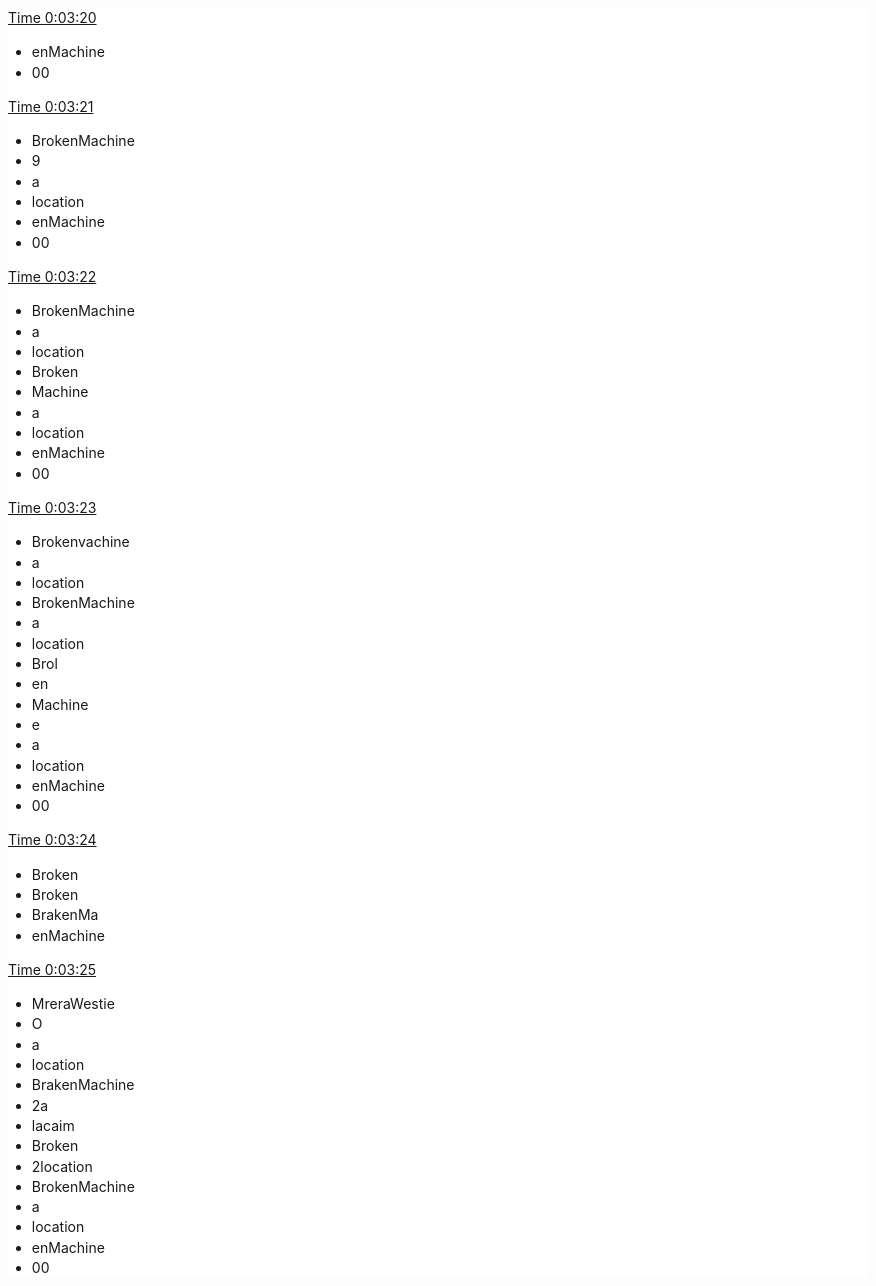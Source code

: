  [Time 0:03:20](https://youtu.be/pg2VI1PUTRI?t=195) 
- enMachine 
- 00 

 [Time 0:03:21](https://youtu.be/pg2VI1PUTRI?t=196) 
- BrokenMachine 
- 9 
- a 
- location 
- enMachine 
- 00 

 [Time 0:03:22](https://youtu.be/pg2VI1PUTRI?t=197) 
- BrokenMachine 
- a 
- location 
- Broken 
- Machine 
- a 
- location 
- enMachine 
- 00 

 [Time 0:03:23](https://youtu.be/pg2VI1PUTRI?t=198) 
- Brokenvachine 
- a 
- location 
- BrokenMachine 
- a 
- location 
- Brol 
- en 
- Machine 
- e 
- a 
- location 
- enMachine 
- 00 

 [Time 0:03:24](https://youtu.be/pg2VI1PUTRI?t=199) 
- Broken 
- Broken 
- BrakenMa 
- enMachine 

 [Time 0:03:25](https://youtu.be/pg2VI1PUTRI?t=200) 
- MreraWestie 
- O 
- a 
- location 
- BrakenMachine 
- 2a 
- lacaim 
- Broken 
- 2location 
- BrokenMachine 
- a 
- location 
- enMachine 
- 00 
